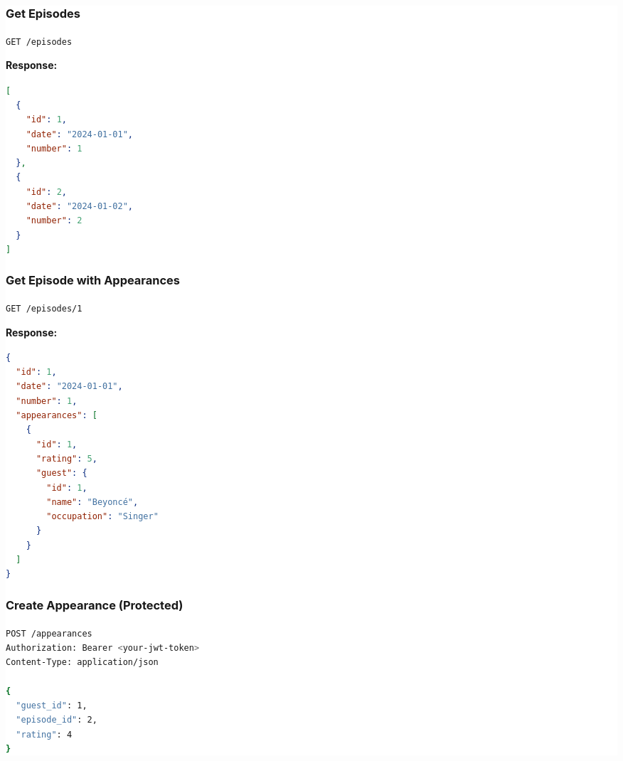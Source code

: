 ### Get Episodes
```bash
GET /episodes
```

**Response:**
```json
[
  {
    "id": 1,
    "date": "2024-01-01",
    "number": 1
  },
  {
    "id": 2,
    "date": "2024-01-02",
    "number": 2
  }
]
```

### Get Episode with Appearances
```bash
GET /episodes/1
```

**Response:**
```json
{
  "id": 1,
  "date": "2024-01-01",
  "number": 1,
  "appearances": [
    {
      "id": 1,
      "rating": 5,
      "guest": {
        "id": 1,
        "name": "Beyoncé",
        "occupation": "Singer"
      }
    }
  ]
}
```

### Create Appearance (Protected)
```bash
POST /appearances
Authorization: Bearer <your-jwt-token>
Content-Type: application/json

{
  "guest_id": 1,
  "episode_id": 2,
  "rating": 4
}
```
